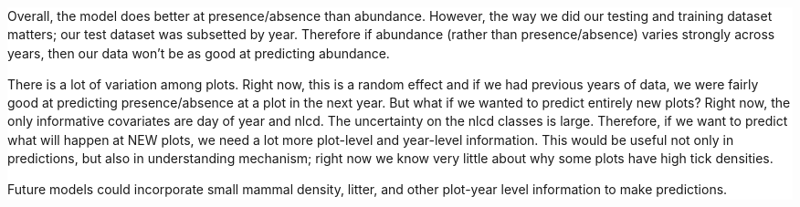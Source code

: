 Overall, the model does better at presence/absence than abundance.
However, the way we did our testing and training dataset matters; our
test dataset was subsetted by year. Therefore if abundance (rather than
presence/absence) varies strongly across years, then our data won’t be
as good at predicting abundance.

There is a lot of variation among plots. Right now, this is a random
effect and if we had previous years of data, we were fairly good at
predicting presence/absence at a plot in the next year. But what if we
wanted to predict entirely new plots? Right now, the only informative
covariates are day of year and nlcd. The uncertainty on the nlcd classes
is large. Therefore, if we want to predict what will happen at NEW
plots, we need a lot more plot-level and year-level information. This
would be useful not only in predictions, but also in understanding
mechanism; right now we know very little about why some plots have high
tick densities.

Future models could incorporate small mammal density, litter, and other
plot-year level information to make predictions.
